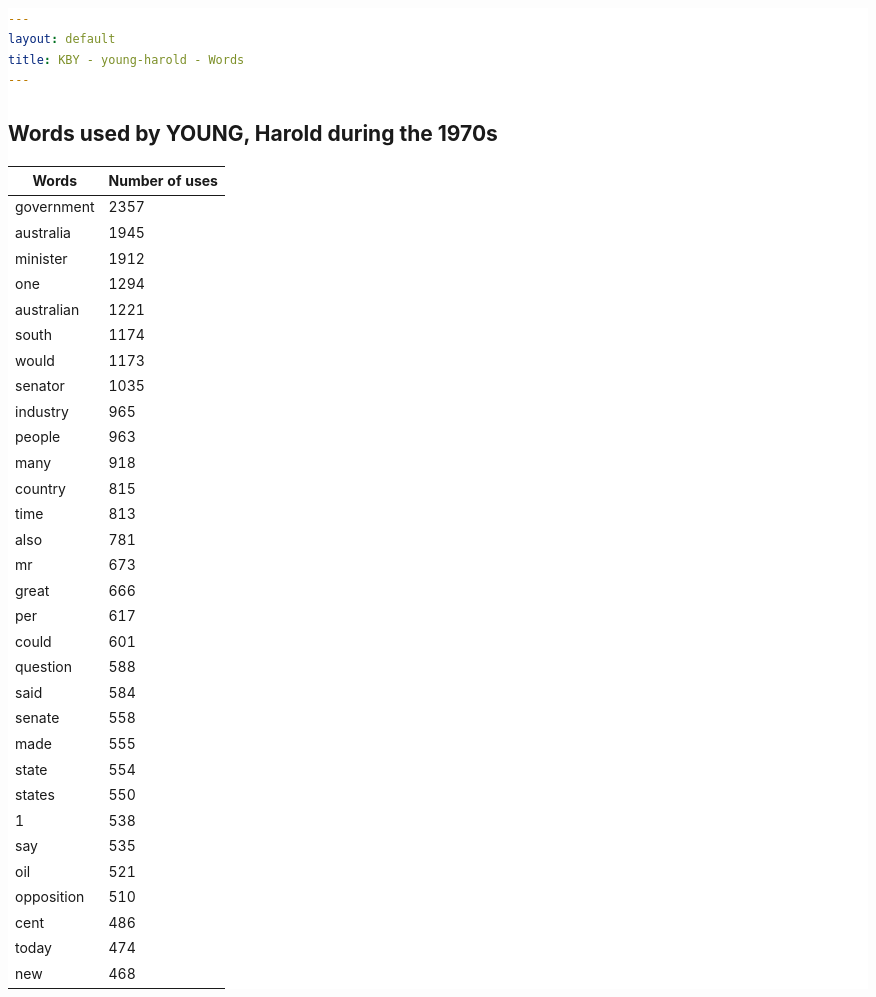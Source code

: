 ```yaml
---
layout: default
title: KBY - young-harold - Words
---
```

## Words used by YOUNG, Harold during the 1970s

| Words | Number of uses |
|--------------|----------------|
|government|2357|
|australia|1945|
|minister|1912|
|one|1294|
|australian|1221|
|south|1174|
|would|1173|
|senator|1035|
|industry|965|
|people|963|
|many|918|
|country|815|
|time|813|
|also|781|
|mr|673|
|great|666|
|per|617|
|could|601|
|question|588|
|said|584|
|senate|558|
|made|555|
|state|554|
|states|550|
|1|538|
|say|535|
|oil|521|
|opposition|510|
|cent|486|
|today|474|
|new|468|